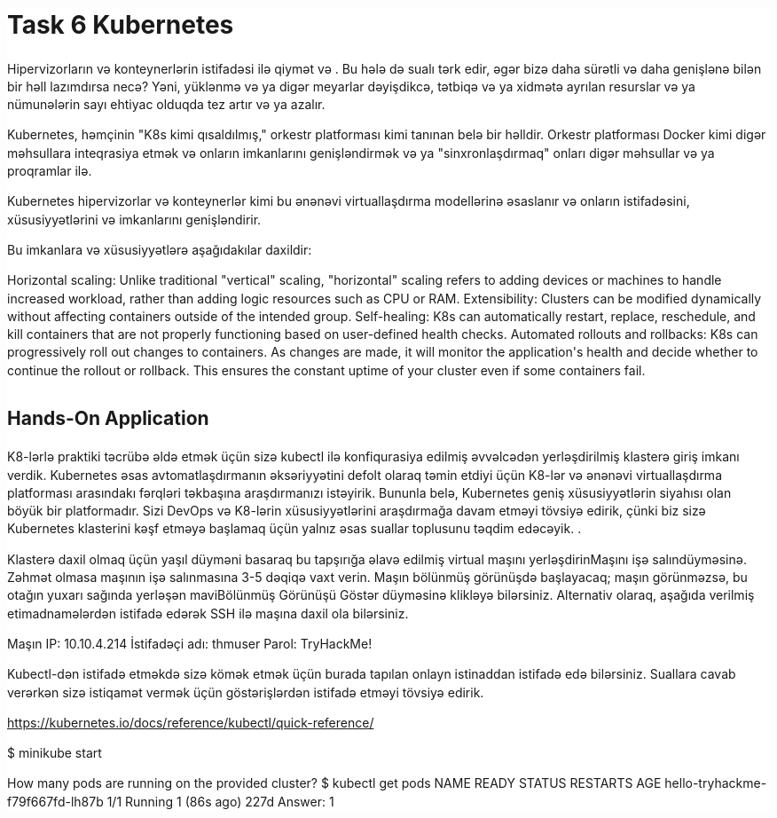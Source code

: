 

Task 6  Kubernetes
==================

Hipervizorların və konteynerlərin istifadəsi ilə qiymət və . Bu hələ də sualı tərk edir, əgər bizə daha sürətli və daha genişlənə bilən bir həll lazımdırsa necə? Yəni, yüklənmə və ya digər meyarlar dəyişdikcə, tətbiqə və ya xidmətə ayrılan resurslar və ya nümunələrin sayı ehtiyac olduqda tez artır və ya azalır.

Kubernetes, həmçinin "K8s kimi qısaldılmış," orkestr platforması kimi tanınan belə bir həlldir. Orkestr platforması Docker kimi digər məhsullara inteqrasiya etmək və onların imkanlarını genişləndirmək və ya "sinxronlaşdırmaq" onları digər məhsullar və ya proqramlar ilə.

Kubernetes hipervizorlar və konteynerlər kimi bu ənənəvi virtuallaşdırma modellərinə əsaslanır və onların istifadəsini, xüsusiyyətlərini və imkanlarını genişləndirir.

Bu imkanlara və xüsusiyyətlərə aşağıdakılar daxildir:

Horizontal scaling: Unlike traditional "vertical" scaling, "horizontal" scaling refers to adding devices or machines to handle increased workload, rather than adding logic resources such as CPU or RAM.
Extensibility: Clusters can be modified dynamically without affecting containers outside of the intended group.
Self-healing: K8s can automatically restart, replace, reschedule, and kill containers that are not properly functioning based on user-defined health checks.
Automated rollouts and rollbacks: K8s can progressively roll out changes to containers. As changes are made, it will monitor the application's health and decide whether to continue the rollout or rollback. This ensures the constant uptime of your cluster even if some containers fail.


Hands-On Application
--------------------

K8-lərlə praktiki təcrübə əldə etmək üçün sizə kubectl ilə konfiqurasiya edilmiş əvvəlcədən yerləşdirilmiş klasterə giriş imkanı verdik. Kubernetes əsas avtomatlaşdırmanın əksəriyyətini defolt olaraq təmin etdiyi üçün K8-lər və ənənəvi virtuallaşdırma platforması arasındakı fərqləri təkbaşına araşdırmanızı istəyirik. Bununla belə, Kubernetes geniş xüsusiyyətlərin siyahısı olan böyük bir platformadır. Sizi DevOps və K8-lərin xüsusiyyətlərini araşdırmağa davam etməyi tövsiyə edirik, çünki biz sizə Kubernetes klasterini kəşf etməyə başlamaq üçün yalnız əsas suallar toplusunu təqdim edəcəyik. .

Klasterə daxil olmaq üçün yaşıl düyməni basaraq bu tapşırığa əlavə edilmiş virtual maşını yerləşdirinMaşını işə salındüyməsinə. Zəhmət olmasa maşının işə salınmasına 3-5 dəqiqə vaxt verin. Maşın bölünmüş görünüşdə başlayacaq; maşın görünməzsə, bu otağın yuxarı sağında yerləşən maviBölünmüş Görünüşü Göstər düyməsinə klikləyə bilərsiniz. Alternativ olaraq, aşağıda verilmiş etimadnamələrdən istifadə edərək SSH ilə maşına daxil ola bilərsiniz.   

Maşın IP: 10.10.4.214 İstifadəçi adı: thmuser Parol: TryHackMe!

Kubectl-dən istifadə etməkdə sizə kömək etmək üçün burada tapılan onlayn istinaddan istifadə edə bilərsiniz. Suallara cavab verərkən sizə istiqamət vermək üçün göstərişlərdən istifadə etməyi tövsiyə edirik.


https://kubernetes.io/docs/reference/kubectl/quick-reference/

$ minikube start

How many pods are running on the provided cluster?
$ kubectl get pods
NAME                              READY   STATUS    RESTARTS      AGE
hello-tryhackme-f79f667fd-lh87b   1/1     Running   1 (86s ago)   227d
Answer: 1
